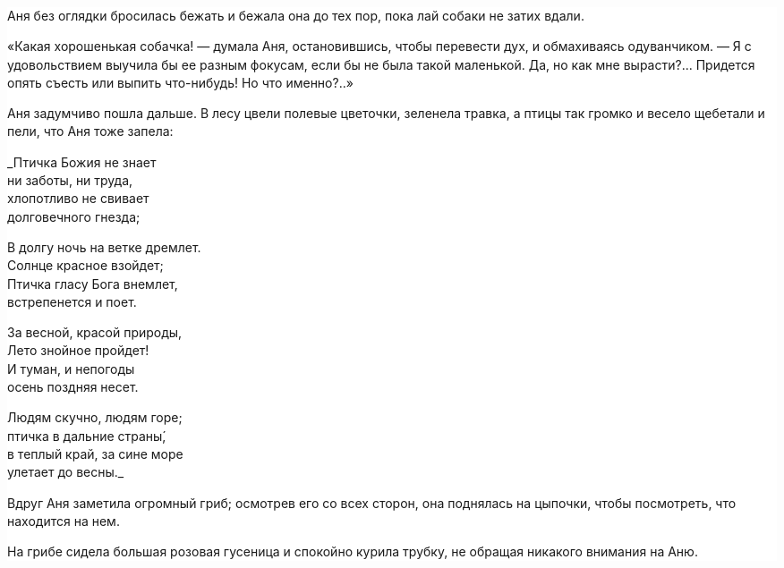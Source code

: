 Аня без оглядки бросилась бежать и бежала она до тех пор, пока лай собаки не затих вдали.

«Какая хорошенькая собачка! — думала Аня, остановившись, чтобы перевести дух, и обмахиваясь одуванчиком. — Я с удовольствием выучила бы ее разным фокусам, если бы не была такой маленькой. Да, но как мне вырасти?... Придется опять съесть или выпить что-нибудь! Но что именно?..»

Аня задумчиво пошла дальше. В лесу цвели полевые цветочки, зеленела травка, а птицы так громко и весело щебетали и пели, что Аня тоже запела:

_Птичка Божия не знает  
ни заботы, ни труда,  
хлопотливо не свивает  
долговечного гнезда;

В долгу ночь на ветке дремлет.  
Солнце красное взойдет;  
Птичка гласу Бога внемлет,  
встрепенется и поет.

За весной, красой природы,  
Лето знойное пройдет!  
И туман, и непогоды  
осень поздняя несет.

Людям скучно, людям горе;  
птичка в дальние страны́,  
в теплый край, за сине море  
улетает до весны._ 

Вдруг Аня заметила огромный гриб; осмотрев его со всех сторон, она поднялась на цыпочки, чтобы посмотреть, что находится на нем.

На грибе сидела большая розовая гусеница и спокойно курила трубку, не обращая никакого внимания на Аню.
